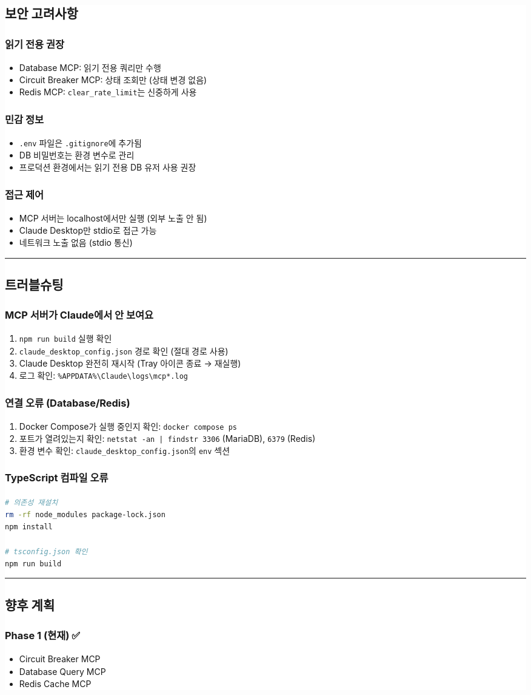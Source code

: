 
## 보안 고려사항

### 읽기 전용 권장
- Database MCP: 읽기 전용 쿼리만 수행
- Circuit Breaker MCP: 상태 조회만 (상태 변경 없음)
- Redis MCP: `clear_rate_limit`는 신중하게 사용

### 민감 정보
- `.env` 파일은 `.gitignore`에 추가됨
- DB 비밀번호는 환경 변수로 관리
- 프로덕션 환경에서는 읽기 전용 DB 유저 사용 권장

### 접근 제어
- MCP 서버는 localhost에서만 실행 (외부 노출 안 됨)
- Claude Desktop만 stdio로 접근 가능
- 네트워크 노출 없음 (stdio 통신)

---

## 트러블슈팅

### MCP 서버가 Claude에서 안 보여요
1. `npm run build` 실행 확인
2. `claude_desktop_config.json` 경로 확인 (절대 경로 사용)
3. Claude Desktop 완전히 재시작 (Tray 아이콘 종료 → 재실행)
4. 로그 확인: `%APPDATA%\Claude\logs\mcp*.log`

### 연결 오류 (Database/Redis)
1. Docker Compose가 실행 중인지 확인: `docker compose ps`
2. 포트가 열려있는지 확인: `netstat -an | findstr 3306` (MariaDB), `6379` (Redis)
3. 환경 변수 확인: `claude_desktop_config.json`의 `env` 섹션

### TypeScript 컴파일 오류
```bash
# 의존성 재설치
rm -rf node_modules package-lock.json
npm install

# tsconfig.json 확인
npm run build
```

---

## 향후 계획

### Phase 1 (현재) ✅
- Circuit Breaker MCP
- Database Query MCP
- Redis Cache MCP
